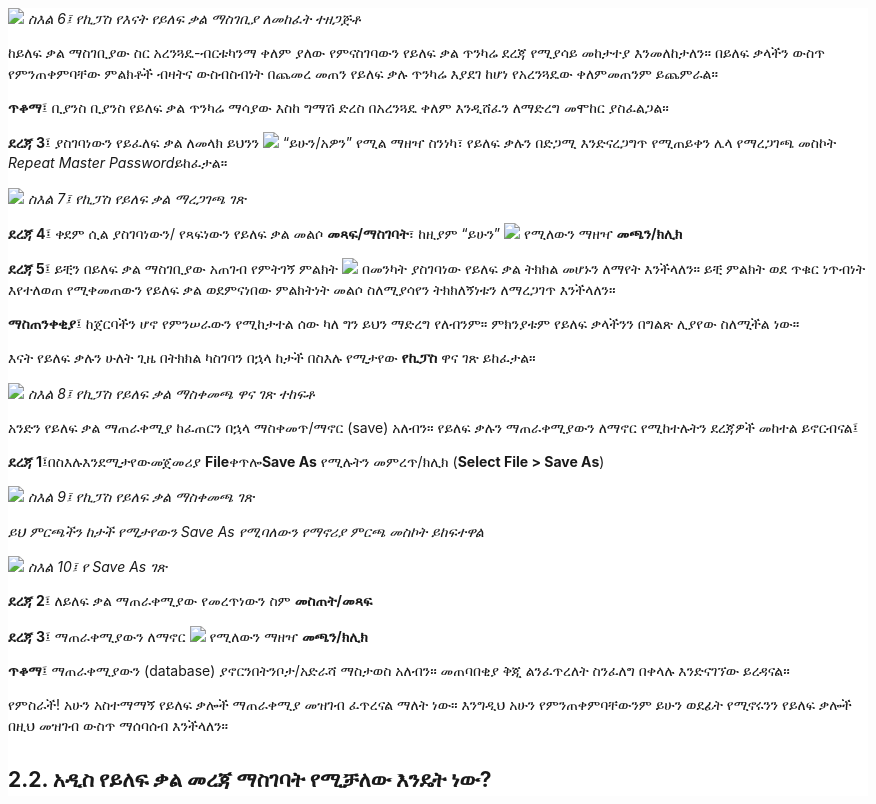 ![](/sbox/screen/keepass-en/13.png)
*ስእል 6፤ የኪፓስ የእናት የይለፍ ቃል ማስገቢያ ለመከፈት ተዘጋጅቶ*

ከይለፍ ቃል ማስገቢያው ስር አረንጓዴ-ብርቱካንማ ቀለም ያለው የምናስገባውን የይለፍ ቃል ጥንካሬ ደረጃ የሚያሳይ መከታተያ እንመለከታለን። በይለፍ ቃላችን ውስጥ የምንጠቀምባቸው ምልክቶች ብዛትና ውስብስብነት በጨመረ መጠን የይለፍ ቃሉ ጥንካሬ እያደገ ከሆነ የአረንጓዴው ቀለምመጠንም  ይጨምራል። 

**ጥቆማ**፤ ቢያንስ ቢያንስ የይለፍ ቃል ጥንካሬ ማሳያው እስከ ግማሽ ድረስ በአረንጓዴ ቀለም እንዲሸፈን ለማድረግ መሞከር ያስፈልጋል። 


**ደረጃ 3**፤ ያስገባነውን የይፈለፍ ቃል ለመላክ ይህንን ![](/sbox/screen/keepass-en/14.png) “ይሁን/አዎን” የሚል ማዘዣ ስንነካ፣  የይለፍ ቃሉን በድጋሚ እንድናረጋግጥ የሚጠይቀን ሌላ የማረጋገጫ መስኮት *Repeat Master Password*ይከፈታል። 

![](/sbox/screen/keepass-en/15.png)
*ስእል 7፤  የኪፓስ የይለፍ ቃል ማረጋገጫ ገጽ*


**ደረጃ 4**፤  ቀደም ሲል ያስገባነውን/ የጻፍነውን የይለፍ ቃል መልሶ **መጻፍ/ማስገባት**፣ ከዚያም  “ይሁን”  ![](/sbox/screen/keepass-en/14.png) የሚለውን ማዘዣ **መጫን/ክሊክ**


**ደረጃ 5**፤ ይቺን በይለፍ ቃል ማስገቢያው አጠገብ የምትገኝ ምልክት ![](/sbox/screen/keepass-en/16.png) በመንካት ያስገባነው የይለፍ ቃል ትክክል መሆኑን ለማየት እንችላለን። ይቺ ምልክት ወደ ጥቁር ነጥብነት እየተለወጠ የሚቀመጠውን የይለፍ ቃል ወደምናነበው ምልክትነት መልሶ ስለሚያሳየን ትክክለኝነቱን ለማረጋገጥ እንችላለን። 

**ማስጠንቀቂያ**፤ ከጀርባችን ሆኖ የምንሠራውን የሚከታተል ሰው ካለ ግን ይህን ማድረግ የለብንም። ምክንያቱም የይለፍ ቃላችንን በግልጽ ሊያየው ስለሚችል ነው። 

እናት የይለፍ ቃሉን ሁለት ጊዜ በትክክል ካስገባን በኋላ ከታች በስእሉ የሚታየው  **የኪፓስ** ዋና ገጽ ይከፈታል።

![](/sbox/screen/keepass-en/17.png)
*ስእል 8፤ የኪፓስ የይለፍ ቃል ማስቀመጫ ዋና ገጽ ተከፍቶ*


አንድን የይለፍ ቃል ማጠራቀሚያ ከፈጠርን በኋላ ማስቀመጥ/ማኖር (save) አለብን። የይለፍ ቃሉን ማጠራቀሚያውን ለማኖር የሚከተሉትን ደረጃዎች መከተል ይኖርብናል፤

**ደረጃ 1**፤በስእሉእንደሚታየውመጀመሪያ **File**ቀጥሎ**Save As** የሚሉትን መምረጥ/ክሊክ (**Select File > Save As**)

![](/sbox/screen/keepass-en/18.png)
*ስእል 9፤ የኪፓስ የይለፍ ቃል ማስቀመጫ ገጽ*

*ይህ ምርጫችን ከታች የሚታየውን Save As  የሚባለውን የማኖሪያ ምርጫ መስኮት ይከፍተዋል*

![](/sbox/screen/keepass-en/19.png)
*ስእል 10፤ የ Save As ገጽ*


**ደረጃ 2**፤  ለይለፍ ቃል ማጠራቀሚያው የመረጥነውን ስም **መስጠት/መጻፍ**


**ደረጃ 3**፤ ማጠራቀሚያውን ለማኖር  ![](/sbox/screen/keepass-en/20.png)  የሚለውን ማዘዣ **መጫን/ክሊክ**

**ጥቆማ**፤ ማጠራቀሚያውን (database) ያኖርንበትንቦታ/አድራሻ ማስታወስ አለብን። መጠባበቂያ ቅጂ ልንፈጥረለት ስንፈለግ በቀላሉ እንድናገኘው ይረዳናል።

የምስራች! አሁን አስተማማኝ የይለፍ ቃሎች ማጠራቀሚያ መዝገብ ፈጥረናል ማለት ነው። እንግዲህ አሁን የምንጠቀምባቸውንም ይሁን ወደፊት የሚኖሩንን የይለፍ ቃሎች በዚህ መዝገብ ውስጥ ማሰባሰብ እንችላለን። 


<a name="2.2"></a>
## 2.2. አዲስ የይለፍ ቃል መረጃ ማስገባት የሚቻለው እንዴት ነው? ##
